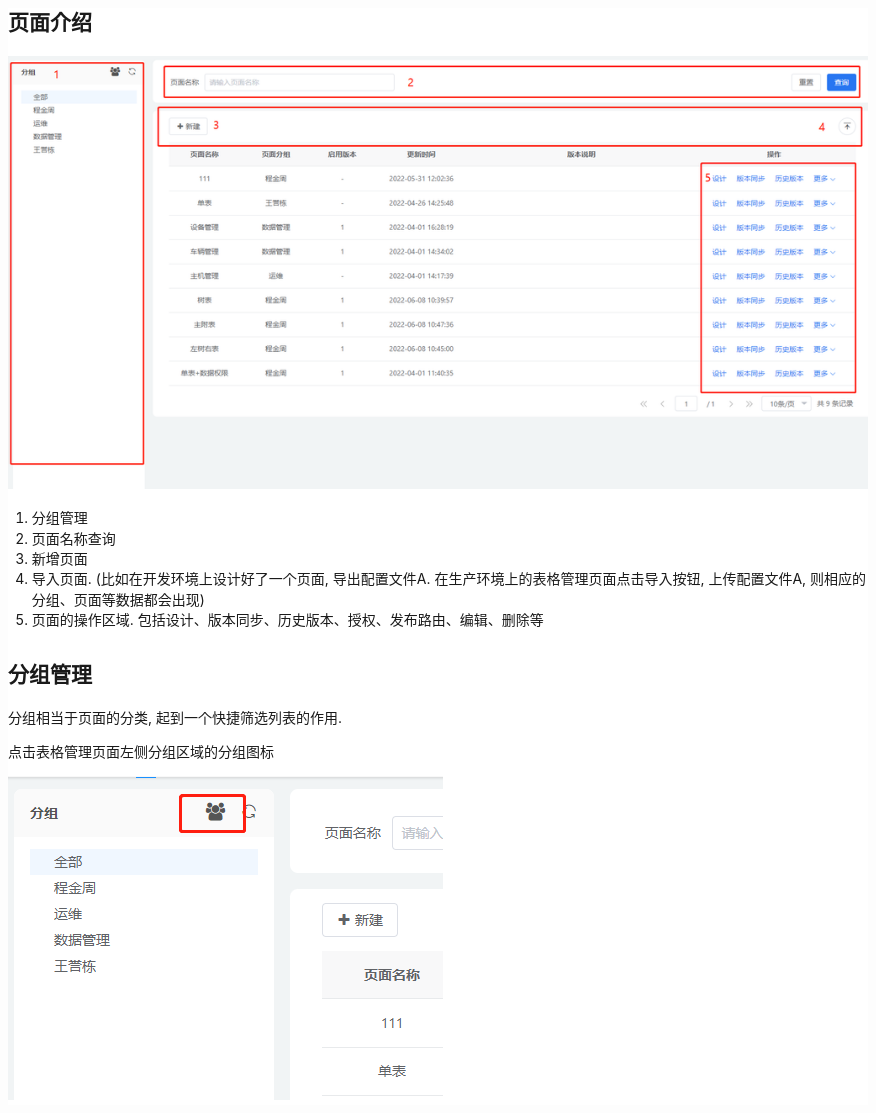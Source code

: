 ## 页面介绍

![](.\4.png)

1. 分组管理
2. 页面名称查询
3. 新增页面
4. 导入页面. (比如在开发环境上设计好了一个页面, 导出配置文件A. 在生产环境上的表格管理页面点击导入按钮, 上传配置文件A, 则相应的分组、页面等数据都会出现)
5. 页面的操作区域. 包括设计、版本同步、历史版本、授权、发布路由、编辑、删除等

## 分组管理

分组相当于页面的分类, 起到一个快捷筛选列表的作用.

点击表格管理页面左侧分组区域的分组图标

![](.\6.png)
